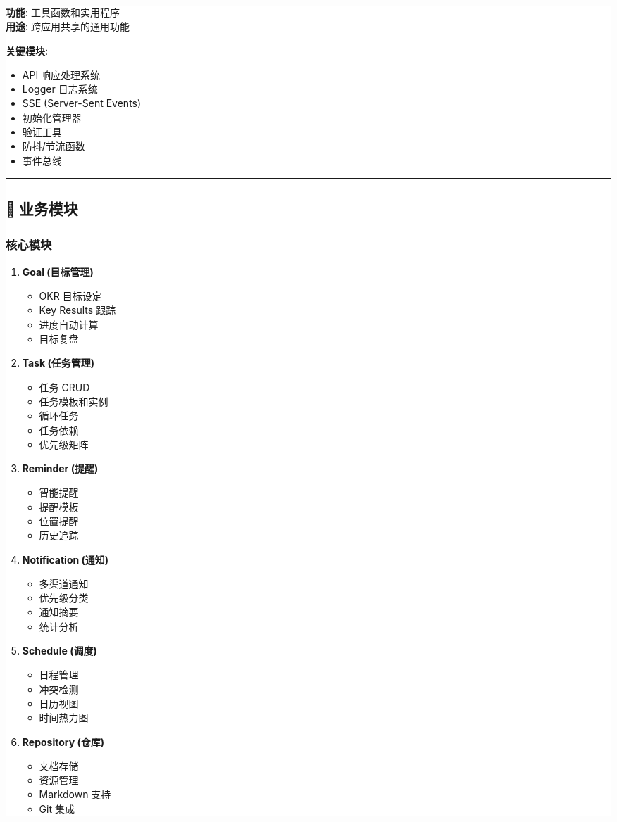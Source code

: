 **功能**: 工具函数和实用程序  
**用途**: 跨应用共享的通用功能

**关键模块**:
- API 响应处理系统
- Logger 日志系统
- SSE (Server-Sent Events)
- 初始化管理器
- 验证工具
- 防抖/节流函数
- 事件总线

---

## 🎨 业务模块

### 核心模块

1. **Goal (目标管理)**
   - OKR 目标设定
   - Key Results 跟踪
   - 进度自动计算
   - 目标复盘

2. **Task (任务管理)**
   - 任务 CRUD
   - 任务模板和实例
   - 循环任务
   - 任务依赖
   - 优先级矩阵

3. **Reminder (提醒)**
   - 智能提醒
   - 提醒模板
   - 位置提醒
   - 历史追踪

4. **Notification (通知)**
   - 多渠道通知
   - 优先级分类
   - 通知摘要
   - 统计分析

5. **Schedule (调度)**
   - 日程管理
   - 冲突检测
   - 日历视图
   - 时间热力图

6. **Repository (仓库)**
   - 文档存储
   - 资源管理
   - Markdown 支持
   - Git 集成
